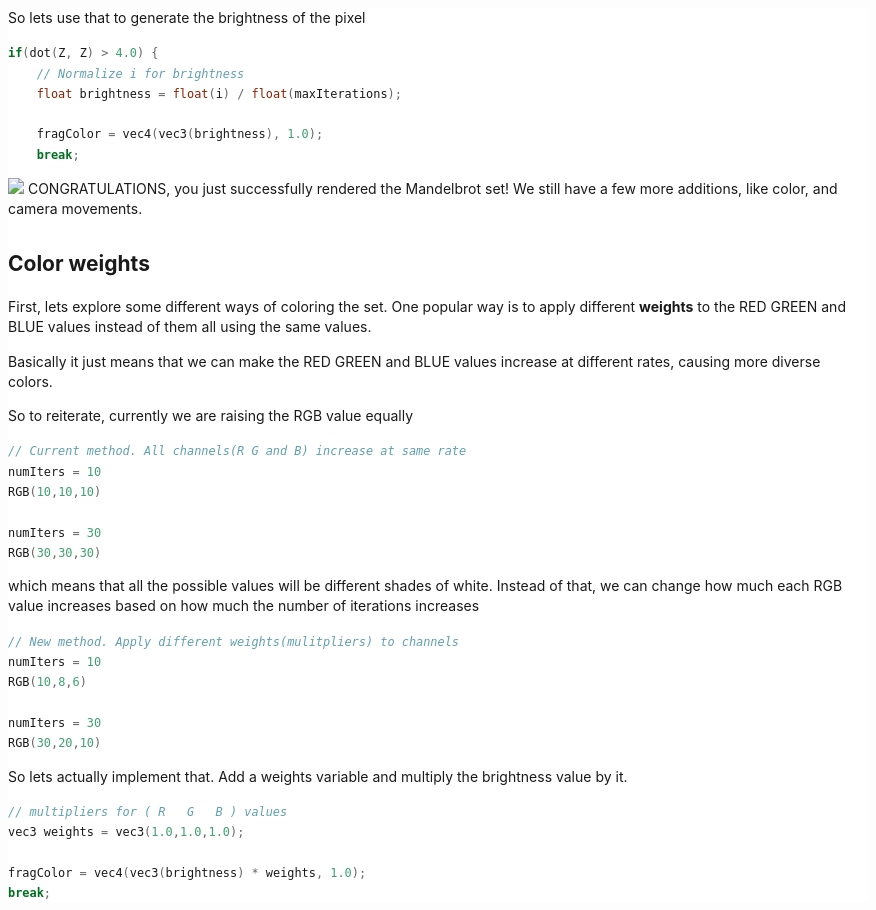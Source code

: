 So lets use that to generate the brightness of the pixel

```C
if(dot(Z, Z) > 4.0) {
    // Normalize i for brightness
    float brightness = float(i) / float(maxIterations);
            
    fragColor = vec4(vec3(brightness), 1.0);
    break;
```

<img src="https://raw.githubusercontent.com/NalinPlad/GLSLFractals/main/bw.png" width="700"/>
CONGRATULATIONS, you just successfully rendered the Mandelbrot set! We still have a few more additions, like color, and camera movements.

## Color weights

First, lets explore some different ways of coloring the set. One popular way is to apply different **weights** to the RED GREEN and BLUE values instead of them all using the same values.

Basically it just means that we can make the RED GREEN and BLUE values increase at different rates, causing more diverse colors.

So to reiterate, currently we are raising the RGB value equally

```C
// Current method. All channels(R G and B) increase at same rate
numIters = 10
RGB(10,10,10)

numIters = 30
RGB(30,30,30)
```

which means that all the possible values will be different shades of white. Instead of that, we can change how much each RGB value increases based on how much the number of iterations increases

```C
// New method. Apply different weights(mulitpliers) to channels
numIters = 10
RGB(10,8,6)

numIters = 30
RGB(30,20,10)
```

So lets actually implement that. Add a weights variable and multiply the brightness value by it.

```C
// multipliers for ( R   G   B ) values
vec3 weights = vec3(1.0,1.0,1.0);

fragColor = vec4(vec3(brightness) * weights, 1.0);
break;
```
